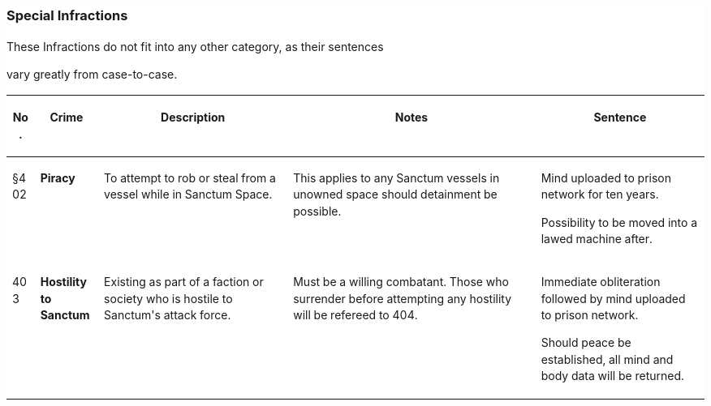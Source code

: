 
### Special Infractions



These Infractions do not fit into any other category, as their sentences

vary greatly from case-to-case.



<table>

<thead>

<tr class="header">

<th><p>No.</p></th>

<th><p>Crime</p></th>

<th><p>Description</p></th>

<th><p>Notes</p></th>

<th><p>Sentence</p></th>

</tr>

</thead>

<tbody>

<tr class="odd">

<td><p>§402</p></td>

<td><p><strong>Piracy</strong></p></td>

<td><p>To attempt to rob or steal from a vessel while in Sanctum Space.</p></td>

<td><p>This applies to any Sanctum vessels in unowned space should detainment be possible.</p></td>

<td><p>Mind uploaded to prison network for ten years.</p>

<p>Possibility to be moved into a lawed machine after.</p></td>

</tr>

<tr class="even">

<td><p>403</p></td>

<td><p><strong>Hostility to Sanctum</strong></p></td>

<td><p>Existing as part of a faction or society who is hostile to Sanctum's attack force.</p></td>

<td><p>Must be a willing combatant. Those who surrender before attempting any hostility will be refereed to 404.</p></td>

<td><p>Immediate obliteration followed by mind uploaded to prison network.</p>

<p>Should peace be established, all mind and body data will be returned.</p></td>

</tr>
